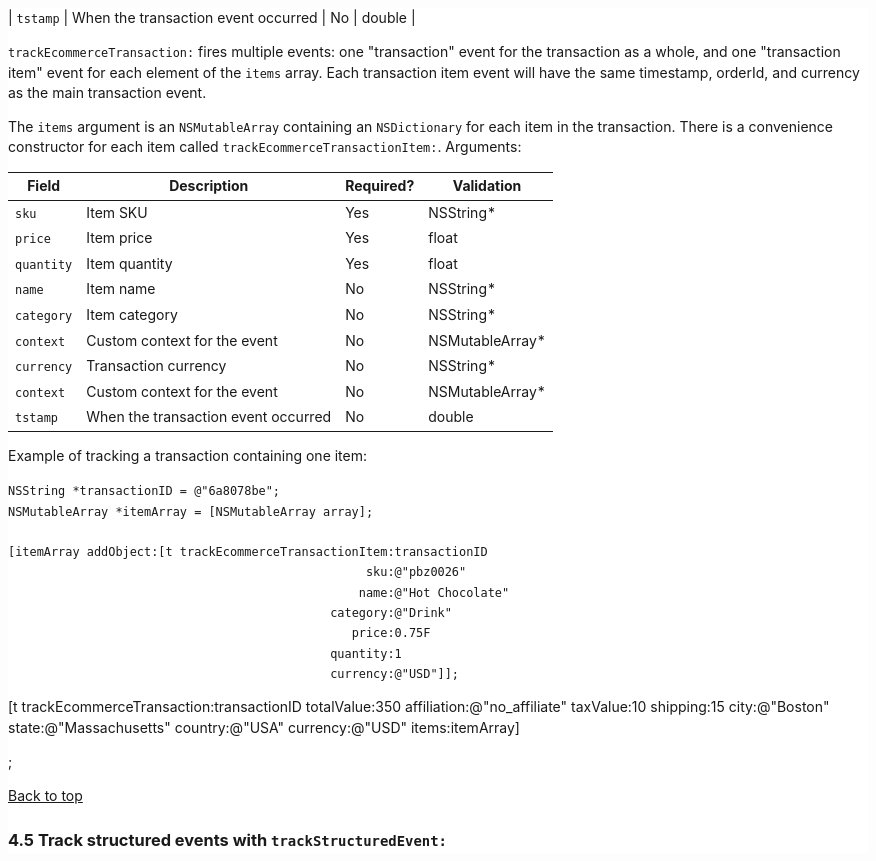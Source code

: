 | `tstamp` | When the transaction event occurred | No | double |

`trackEcommerceTransaction:` fires multiple events: one "transaction" event for the transaction as a whole, and one "transaction item" event for each element of the `items` array. Each transaction item event will have the same timestamp, orderId, and currency as the main transaction event.

The `items` argument is an `NSMutableArray` containing an `NSDictionary` for each item in the transaction. There is a convenience constructor for each item called `trackEcommerceTransactionItem:`. Arguments:

| **Field** | **Description** | **Required?** | **Validation** |
| --- | --- | --- | --- |
| `sku` | Item SKU | Yes | NSString\* |
| `price` | Item price | Yes | float |
| `quantity` | Item quantity | Yes | float |
| `name` | Item name | No | NSString\* |
| `category` | Item category | No | NSString\* |
| `context` | Custom context for the event | No | NSMutableArray\* |
| `currency` | Transaction currency | No | NSString\* |
| `context` | Custom context for the event | No | NSMutableArray\* |
| `tstamp` | When the transaction event occurred | No | double |

Example of tracking a transaction containing one item:

```
NSString *transactionID = @"6a8078be";
NSMutableArray *itemArray = [NSMutableArray array];

[itemArray addObject:[t trackEcommerceTransactionItem:transactionID
                                                  sku:@"pbz0026"
                                                 name:@"Hot Chocolate"
                                             category:@"Drink"
                                                price:0.75F
                                             quantity:1
                                             currency:@"USD"]];
```

\[t trackEcommerceTransaction:transactionID totalValue:350 affiliation:@"no\_affiliate" taxValue:10 shipping:15 city:@"Boston" state:@"Massachusetts" country:@"USA" currency:@"USD" items:itemArray\]

;

[Back to top](https://github.com/snowplow/snowplow/wiki/iOS-Tracker-v0.2#top)

### [](https://github.com/snowplow/snowplow/wiki/iOS-Tracker-v0.2#45-track-structured-events-with-trackstructuredevent)4.5 Track structured events with `trackStructuredEvent:`

